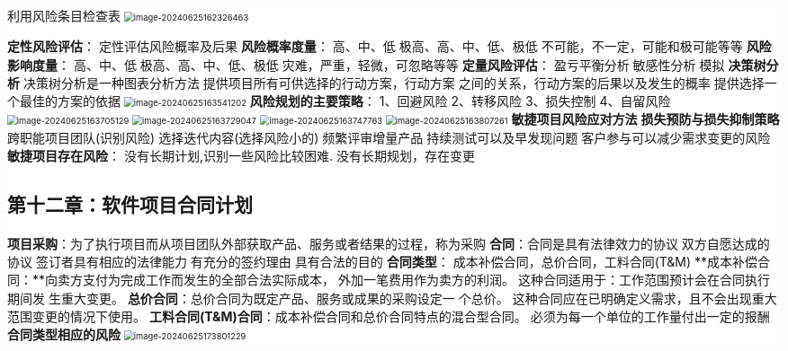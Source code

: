 利用风险条目检查表
<img src="https://typorapicturefivuvuv.oss-cn-shanghai.aliyuncs.com/picgo/image-20240625162326463.png" alt="image-20240625162326463" style="zoom:67%;" />

**定性风险评估**：
定性评估风险概率及后果
**风险概率度量**：
高、中、低
极高、高、中、低、极低
不可能，不一定，可能和极可能等等
**风险影响度量**：
高、中、低
极高、高、中、低、极低
灾难，严重，轻微，可忽略等等
**定量风险评估**：
盈亏平衡分析
敏感性分析
模拟
**决策树分析**
决策树分析是一种图表分析方法
提供项目所有可供选择的行动方案，行动方案 之间的关系，行动方案的后果以及发生的概率
提供选择一个最佳的方案的依据
<img src="https://typorapicturefivuvuv.oss-cn-shanghai.aliyuncs.com/picgo/image-20240625163541202.png" alt="image-20240625163541202" style="zoom:67%;" />
**风险规划的主要策略**：
1、回避风险 
2、转移风险 
3、损失控制 
4、自留风险
<img src="https://typorapicturefivuvuv.oss-cn-shanghai.aliyuncs.com/picgo/image-20240625163705129.png" alt="image-20240625163705129" style="zoom:67%;" />
<img src="https://typorapicturefivuvuv.oss-cn-shanghai.aliyuncs.com/picgo/image-20240625163729047.png" alt="image-20240625163729047" style="zoom:67%;" />
<img src="https://typorapicturefivuvuv.oss-cn-shanghai.aliyuncs.com/picgo/image-20240625163747763.png" alt="image-20240625163747763" style="zoom:67%;" />
<img src="https://typorapicturefivuvuv.oss-cn-shanghai.aliyuncs.com/picgo/image-20240625163807261.png" alt="image-20240625163807261" style="zoom:67%;" />
**敏捷项目风险应对方法**
**损失预防与损失抑制策略**
	跨职能项目团队(识别风险)
	选择迭代内容(选择风险小的)
	频繁评审增量产品
	持续测试可以及早发现问题
	客户参与可以减少需求变更的风险
**敏捷项目存在风险**：
	没有长期计划,识别一些风险比较困难. 
	没有长期规划，存在变更

## 第十二章：软件项目合同计划

**项目采购**：为了执行项目而从项目团队外部获取产品、服务或者结果的过程，称为采购
**合同**：合同是具有法律效力的协议
双方自愿达成的协议
签订者具有相应的法律能力
有充分的签约理由
具有合法的目的
**合同类型**：
成本补偿合同，总价合同，工料合同(T&M)
**成本补偿合同：**向卖方支付为完成工作而发生的全部合法实际成本， 外加一笔费用作为卖方的利润。
这种合同适用于：工作范围预计会在合同执行期间发 生重大变更。
**总价合同**：总价合同为既定产品、服务或成果的采购设定一 个总价。
这种合同应在已明确定义需求，且不会出现重大范围变更的情况下使用。
**工料合同(T&M)合同**：成本补偿合同和总价合同特点的混合型合同。
必须为每一个单位的工作量付出一定的报酬
**合同类型相应的风险**
<img src="https://typorapicturefivuvuv.oss-cn-shanghai.aliyuncs.com/picgo/image-20240625173801229.png" alt="image-20240625173801229" style="zoom:67%;" />